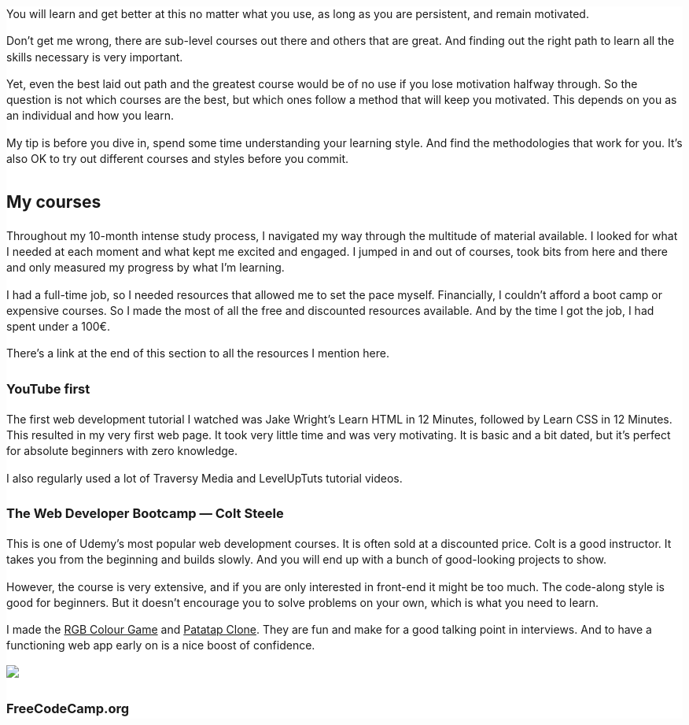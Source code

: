 You will learn and get better at this no matter what you use, as long as you are persistent, and remain motivated.

Don’t get me wrong, there are sub-level courses out there and others that are great. And finding out the right path to learn all the skills necessary is very important.

Yet, even the best laid out path and the greatest course would be of no use if you lose motivation halfway through. So the question is not which courses are the best, but which ones follow a method that will keep you motivated. This depends on you as an individual and how you learn.

My tip is before you dive in, spend some time understanding your learning style. And find the methodologies that work for you. It’s also OK to try out different courses and styles before you commit.

<iframe src="https://medium.com/media/77314b579754fd89a0800966e2c5ccfa" frameborder=0></iframe>

## My courses

Throughout my 10-month intense study process, I navigated my way through the multitude of material available. I looked for what I needed at each moment and what kept me excited and engaged. I jumped in and out of courses, took bits from here and there and only measured my progress by what I’m learning.

I had a full-time job, so I needed resources that allowed me to set the pace myself. Financially, I couldn’t afford a boot camp or expensive courses. So I made the most of all the free and discounted resources available. And by the time I got the job, I had spent under a 100€.

There’s a link at the end of this section to all the resources I mention here.

### YouTube first

The first web development tutorial I watched was Jake Wright’s Learn HTML in 12 Minutes, followed by Learn CSS in 12 Minutes. This resulted in my very first web page. It took very little time and was very motivating. It is basic and a bit dated, but it’s perfect for absolute beginners with zero knowledge.

I also regularly used a lot of Traversy Media and LevelUpTuts tutorial videos.

### The Web Developer Bootcamp — Colt Steele

This is one of Udemy’s most popular web development courses. It is often sold at a discounted price. Colt is a good instructor. It takes you from the beginning and builds slowly. And you will end up with a bunch of good-looking projects to show.

However, the course is very extensive, and if you are only interested in front-end it might be too much. The code-along style is good for beginners. But it doesn’t encourage you to solve problems on your own, which is what you need to learn.

I made the [RGB Colour Game](https://github.com/Syknapse/RGB-Color-Changing-Game) and [Patatap Clone](https://github.com/Syknapse/Patatap-Clone). They are fun and make for a good talking point in interviews. And to have a functioning web app early on is a nice boost of confidence.

![](https://cdn-images-1.medium.com/max/2000/1*9Z1_KtDVDgitSkhMm4JiXw.gif)

### FreeCodeCamp.org

